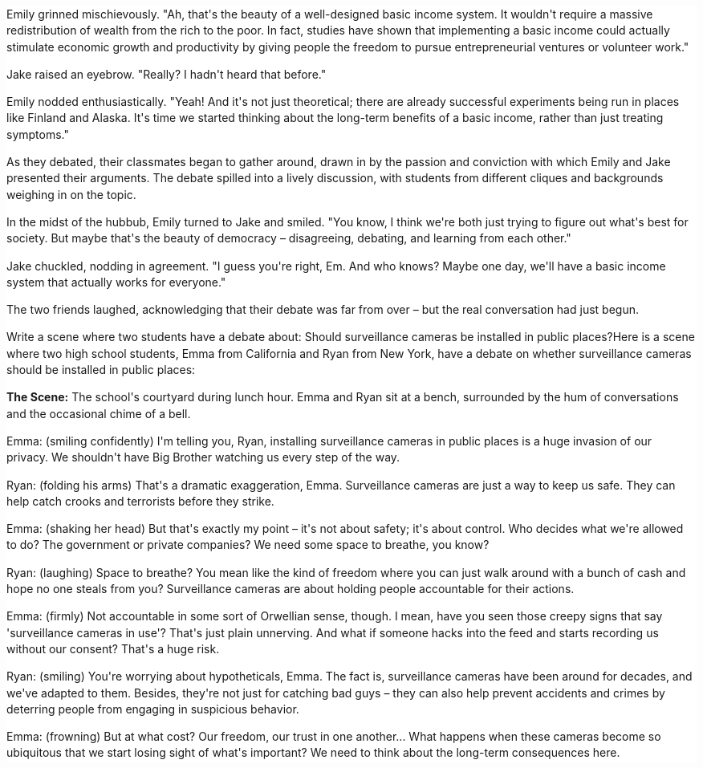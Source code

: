 Emily grinned mischievously. "Ah, that's the beauty of a well-designed basic income system. It wouldn't require a massive redistribution of wealth from the rich to the poor. In fact, studies have shown that implementing a basic income could actually stimulate economic growth and productivity by giving people the freedom to pursue entrepreneurial ventures or volunteer work."

Jake raised an eyebrow. "Really? I hadn't heard that before."

Emily nodded enthusiastically. "Yeah! And it's not just theoretical; there are already successful experiments being run in places like Finland and Alaska. It's time we started thinking about the long-term benefits of a basic income, rather than just treating symptoms."

As they debated, their classmates began to gather around, drawn in by the passion and conviction with which Emily and Jake presented their arguments. The debate spilled into a lively discussion, with students from different cliques and backgrounds weighing in on the topic.

In the midst of the hubbub, Emily turned to Jake and smiled. "You know, I think we're both just trying to figure out what's best for society. But maybe that's the beauty of democracy – disagreeing, debating, and learning from each other."

Jake chuckled, nodding in agreement. "I guess you're right, Em. And who knows? Maybe one day, we'll have a basic income system that actually works for everyone."

The two friends laughed, acknowledging that their debate was far from over – but the real conversation had just begun.
<end>

Write a scene where two students have a debate about: Should surveillance cameras be installed in public places?<start>Here is a scene where two high school students, Emma from California and Ryan from New York, have a debate on whether surveillance cameras should be installed in public places:

**The Scene:** The school's courtyard during lunch hour. Emma and Ryan sit at a bench, surrounded by the hum of conversations and the occasional chime of a bell.

Emma: (smiling confidently) I'm telling you, Ryan, installing surveillance cameras in public places is a huge invasion of our privacy. We shouldn't have Big Brother watching us every step of the way.

Ryan: (folding his arms) That's a dramatic exaggeration, Emma. Surveillance cameras are just a way to keep us safe. They can help catch crooks and terrorists before they strike.

Emma: (shaking her head) But that's exactly my point – it's not about safety; it's about control. Who decides what we're allowed to do? The government or private companies? We need some space to breathe, you know?

Ryan: (laughing) Space to breathe? You mean like the kind of freedom where you can just walk around with a bunch of cash and hope no one steals from you? Surveillance cameras are about holding people accountable for their actions.

Emma: (firmly) Not accountable in some sort of Orwellian sense, though. I mean, have you seen those creepy signs that say 'surveillance cameras in use'? That's just plain unnerving. And what if someone hacks into the feed and starts recording us without our consent? That's a huge risk.

Ryan: (smiling) You're worrying about hypotheticals, Emma. The fact is, surveillance cameras have been around for decades, and we've adapted to them. Besides, they're not just for catching bad guys – they can also help prevent accidents and crimes by deterring people from engaging in suspicious behavior.

Emma: (frowning) But at what cost? Our freedom, our trust in one another... What happens when these cameras become so ubiquitous that we start losing sight of what's important? We need to think about the long-term consequences here.
